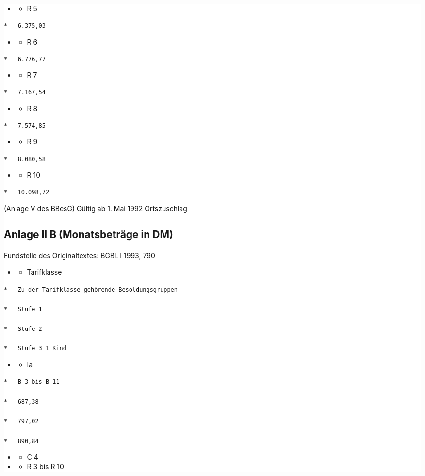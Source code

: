 
*    *   R 5

    *   6.375,03


*    *   R 6

    *   6.776,77


*    *   R 7

    *   7.167,54


*    *   R 8

    *   7.574,85


*    *   R 9

    *   8.080,58


*    *   R 10

    *   10.098,72




(Anlage V des BBesG)
Gültig ab 1. Mai 1992
Ortszuschlag

## Anlage II B (Monatsbeträge in DM)

Fundstelle des Originaltextes: BGBl. I 1993, 790

*    *   Tarifklasse

    *   Zu der Tarifklasse gehörende Besoldungsgruppen

    *   Stufe 1

    *   Stufe 2

    *   Stufe 3 1 Kind


*    *   Ia

    *   B 3 bis B 11

    *   687,38

    *   797,02

    *   890,84


*    *   C 4


*    *   R 3 bis R 10
